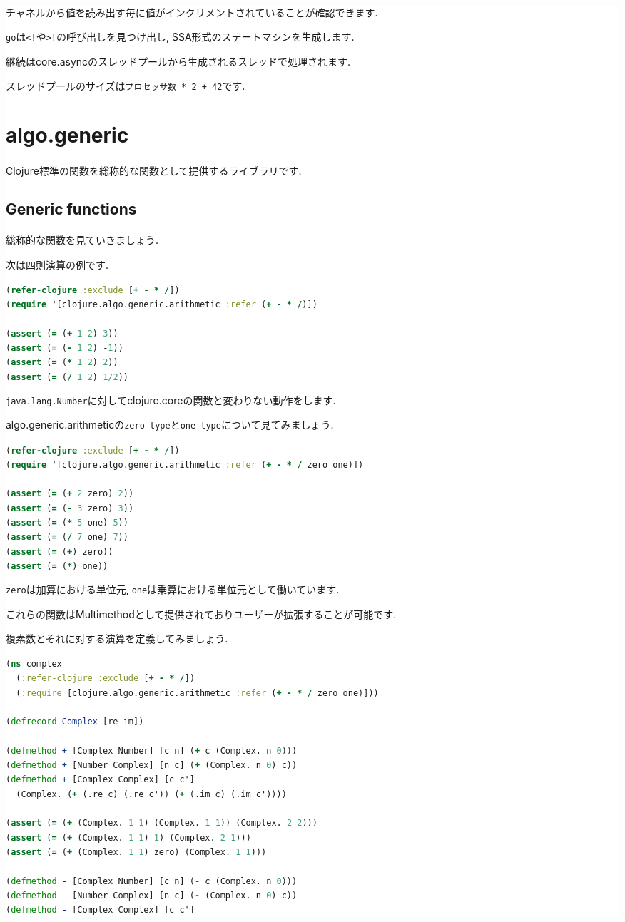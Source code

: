 チャネルから値を読み出す毎に値がインクリメントされていることが確認できます.

`go`は`<!`や`>!`の呼び出しを見つけ出し, SSA形式のステートマシンを生成します.

継続はcore.asyncのスレッドプールから生成されるスレッドで処理されます.

スレッドプールのサイズは`プロセッサ数 * 2 + 42`です.

# algo.generic

Clojure標準の関数を総称的な関数として提供するライブラリです.

## Generic functions

総称的な関数を見ていきましょう.

次は四則演算の例です.

```clojure
(refer-clojure :exclude [+ - * /])
(require '[clojure.algo.generic.arithmetic :refer (+ - * /)])

(assert (= (+ 1 2) 3))
(assert (= (- 1 2) -1))
(assert (= (* 1 2) 2))
(assert (= (/ 1 2) 1/2))
```

`java.lang.Number`に対してclojure.coreの関数と変わりない動作をします.

algo.generic.arithmeticの`zero-type`と`one-type`について見てみましょう.

```clojure
(refer-clojure :exclude [+ - * /])
(require '[clojure.algo.generic.arithmetic :refer (+ - * / zero one)])

(assert (= (+ 2 zero) 2))
(assert (= (- 3 zero) 3))
(assert (= (* 5 one) 5))
(assert (= (/ 7 one) 7))
(assert (= (+) zero))
(assert (= (*) one))
```

`zero`は加算における単位元, `one`は乗算における単位元として働いています.

これらの関数はMultimethodとして提供されておりユーザーが拡張することが可能です.

複素数とそれに対する演算を定義してみましょう.

```clojure
(ns complex
  (:refer-clojure :exclude [+ - * /])
  (:require [clojure.algo.generic.arithmetic :refer (+ - * / zero one)]))

(defrecord Complex [re im])

(defmethod + [Complex Number] [c n] (+ c (Complex. n 0)))
(defmethod + [Number Complex] [n c] (+ (Complex. n 0) c))
(defmethod + [Complex Complex] [c c']
  (Complex. (+ (.re c) (.re c')) (+ (.im c) (.im c'))))

(assert (= (+ (Complex. 1 1) (Complex. 1 1)) (Complex. 2 2)))
(assert (= (+ (Complex. 1 1) 1) (Complex. 2 1)))
(assert (= (+ (Complex. 1 1) zero) (Complex. 1 1)))

(defmethod - [Complex Number] [c n] (- c (Complex. n 0)))
(defmethod - [Number Complex] [n c] (- (Complex. n 0) c))
(defmethod - [Complex Complex] [c c']
```